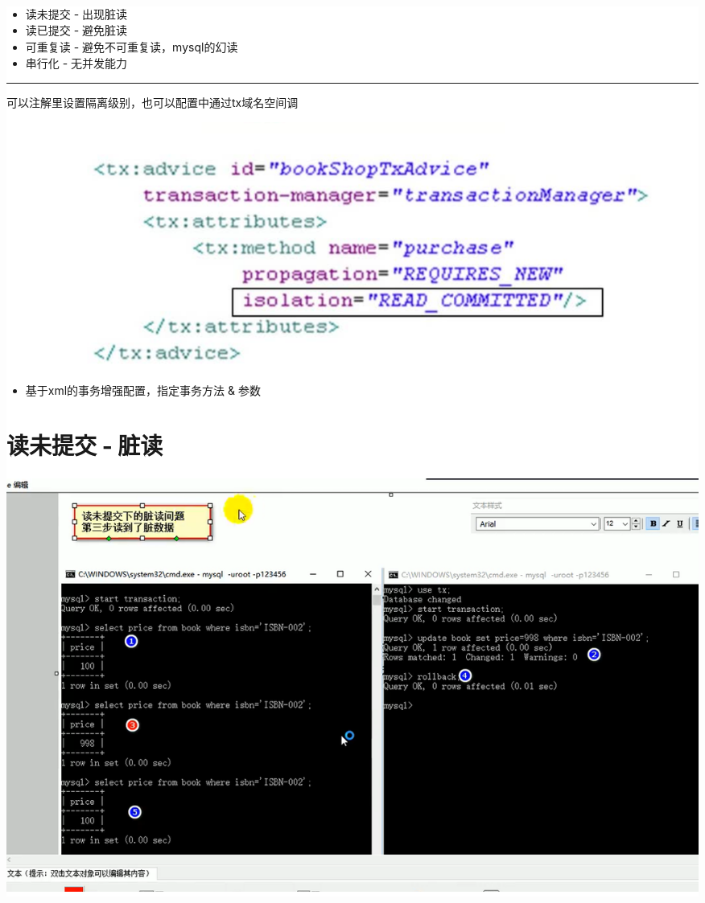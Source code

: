 * 读未提交 - 出现脏读
* 读已提交 - 避免脏读
* 可重复读 - 避免不可重复读，mysql的幻读
* 串行化 - 无并发能力

---

可以注解里设置隔离级别，也可以配置中通过tx域名空间调

![](/static/2021-07-23-20-12-14.png)

* 基于xml的事务增强配置，指定事务方法 & 参数

# 读未提交 - 脏读

![](/static/2021-07-23-20-18-00.png)
